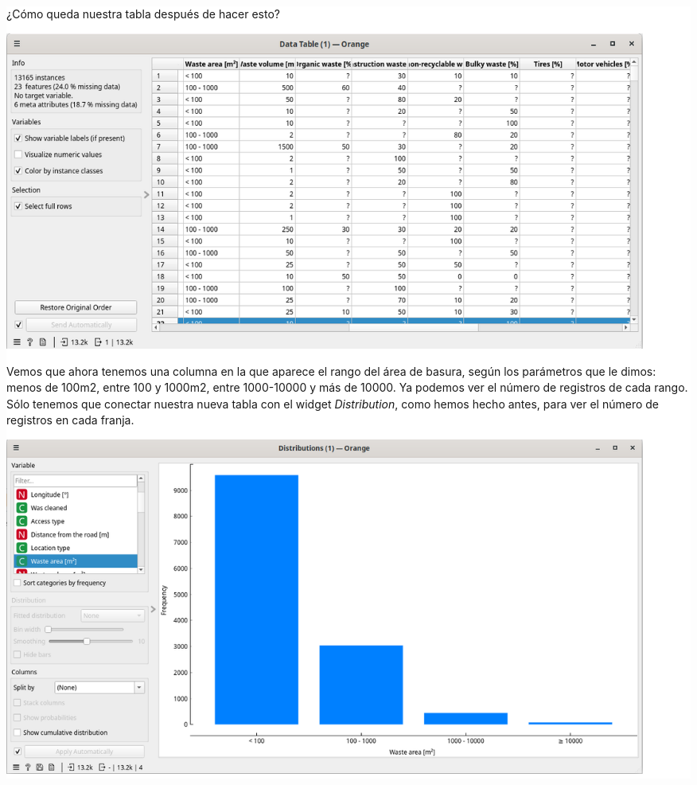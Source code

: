 ¿Cómo queda nuestra tabla después de hacer esto?

<img src="../images/orange_intro_12.png" alt="orange_intro_12" width="800"/>

Vemos que ahora tenemos una columna en la que aparece el rango del área de basura, según los parámetros que le dimos: menos de 100m2, entre 100 y 1000m2, entre 1000-10000 y más de 10000. Ya podemos ver el número de registros de cada rango. Sólo tenemos que conectar nuestra nueva tabla con el widget *Distribution*, como hemos hecho antes, para ver el número de registros en cada franja.

<img src="../images/orange_intro_13.png" alt="orange_intro_13" width="800"/>
